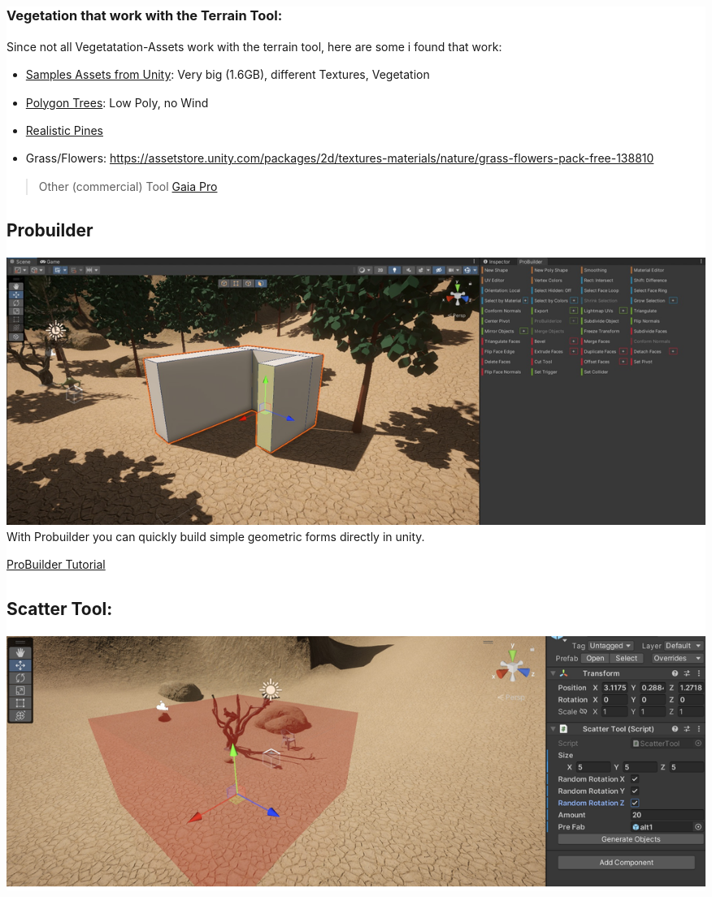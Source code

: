 ### Vegetation that work with the Terrain Tool: 

Since not all Vegetatation-Assets work with the terrain tool, here are some i found that work: 

- [Samples Assets from Unity](https://assetstore.unity.com/packages/3d/environments/landscapes/terrain-sample-asset-pack-145808): Very big (1.6GB), different Textures, Vegetation 
- [Polygon Trees](https://assetstore.unity.com/packages/3d/vegetation/trees/polygon-trees-224068): Low Poly, no Wind
- [Realistic Pines](https://assetstore.unity.com/packages/3d/vegetation/trees/realistic-pine-tree-pack-232166)


- Grass/Flowers: https://assetstore.unity.com/packages/2d/textures-materials/nature/grass-flowers-pack-free-138810

> Other (commercial) Tool [Gaia Pro](https://assetstore.unity.com/packages/tools/terrain/gaia-pro-2021-terrain-scene-generator-193476)

## Probuilder 
![](images/probuilder.jpeg)
With Probuilder you can quickly build simple geometric forms directly in unity. 

[ProBuilder Tutorial](https://www.youtube.com/watch?v=YtzIXCKr8Wo)

## Scatter Tool: 
![](images/scatter_1.jpeg)